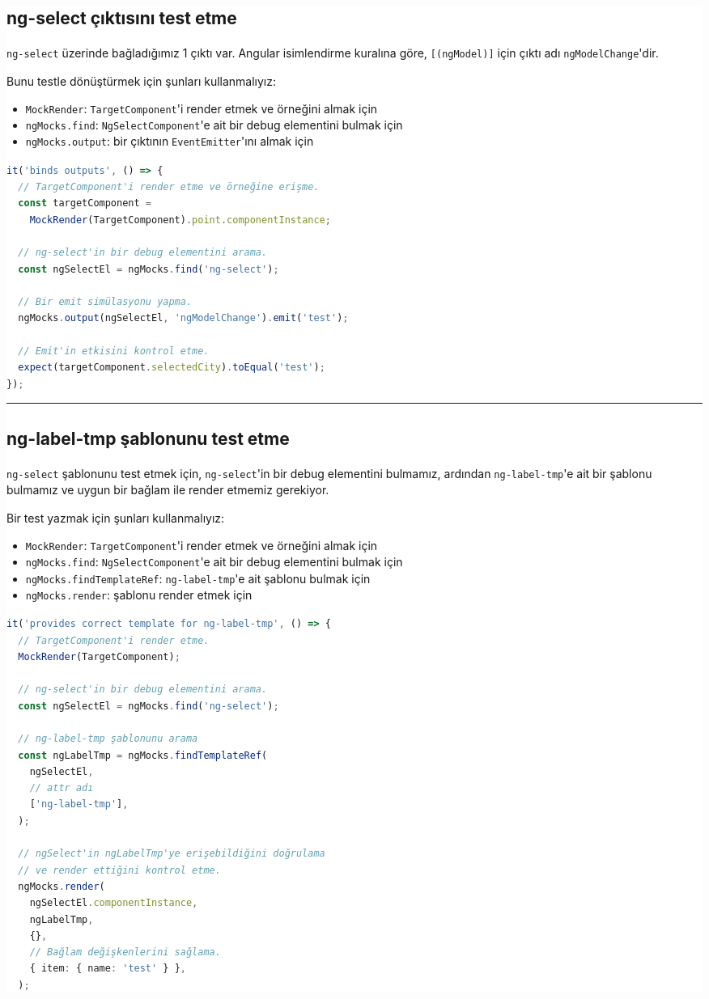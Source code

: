 
## ng-select çıktısını test etme

`ng-select` üzerinde bağladığımız 1 çıktı var. Angular isimlendirme kuralına göre, `[(ngModel)]` için çıktı adı `ngModelChange`'dir.

Bunu testle dönüştürmek için şunları kullanmalıyız:

- `MockRender`: `TargetComponent`'i render etmek ve örneğini almak için
- `ngMocks.find`: `NgSelectComponent`'e ait bir debug elementini bulmak için
- `ngMocks.output`: bir çıktının `EventEmitter`'ını almak için

```ts
it('binds outputs', () => {
  // TargetComponent'i render etme ve örneğine erişme.
  const targetComponent =
    MockRender(TargetComponent).point.componentInstance;

  // ng-select'in bir debug elementini arama.
  const ngSelectEl = ngMocks.find('ng-select');

  // Bir emit simülasyonu yapma.
  ngMocks.output(ngSelectEl, 'ngModelChange').emit('test');

  // Emit'in etkisini kontrol etme.
  expect(targetComponent.selectedCity).toEqual('test');
});
```

---

## ng-label-tmp şablonunu test etme

`ng-select` şablonunu test etmek için, `ng-select`'in bir debug elementini bulmamız, ardından `ng-label-tmp`'e ait bir şablonu bulmamız ve uygun bir bağlam ile render etmemiz gerekiyor.

Bir test yazmak için şunları kullanmalıyız:

- `MockRender`: `TargetComponent`'i render etmek ve örneğini almak için
- `ngMocks.find`: `NgSelectComponent`'e ait bir debug elementini bulmak için
- `ngMocks.findTemplateRef`: `ng-label-tmp`'e ait şablonu bulmak için
- `ngMocks.render`: şablonu render etmek için

```ts
it('provides correct template for ng-label-tmp', () => {
  // TargetComponent'i render etme.
  MockRender(TargetComponent);

  // ng-select'in bir debug elementini arama.
  const ngSelectEl = ngMocks.find('ng-select');

  // ng-label-tmp şablonunu arama
  const ngLabelTmp = ngMocks.findTemplateRef(
    ngSelectEl,
    // attr adı
    ['ng-label-tmp'],
  );

  // ngSelect'in ngLabelTmp'ye erişebildiğini doğrulama
  // ve render ettiğini kontrol etme.
  ngMocks.render(
    ngSelectEl.componentInstance,
    ngLabelTmp,
    {},
    // Bağlam değişkenlerini sağlama.
    { item: { name: 'test' } },
  );
```